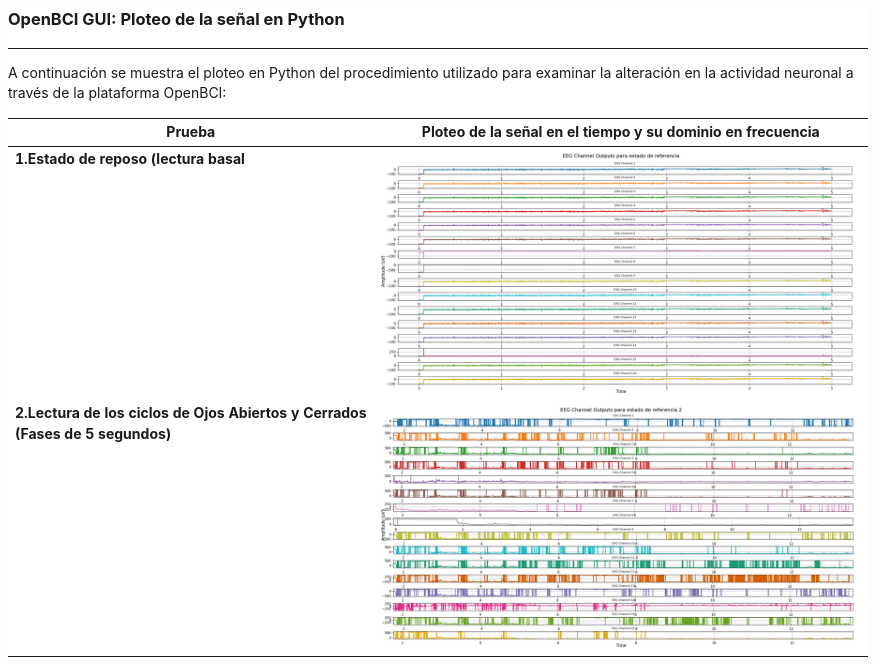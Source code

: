 
### **OpenBCI GUI: Ploteo de la señal en Python** <a name="t10"></a>
---
A continuación se muestra el ploteo en Python del procedimiento utilizado para examinar la alteración en la actividad neuronal a través de la plataforma OpenBCI: 

| Prueba     | Ploteo de la señal en el tiempo y su dominio en frecuencia     |
| -------------- | -------------- |
| **1.Estado de reposo (lectura basal**| <img src="Imagenes_L5/Ultracortex_Base.png" alt="Electrodos de guía" width="700">|
| **2.Lectura de los ciclos de Ojos Abiertos y Cerrados (Fases de 5 segundos)** | <img src="Imagenes_L5/Ultra_cortex_Abrir_y_ cerrar_los_ojos.png" alt="Electrodos de guía" width="700">|